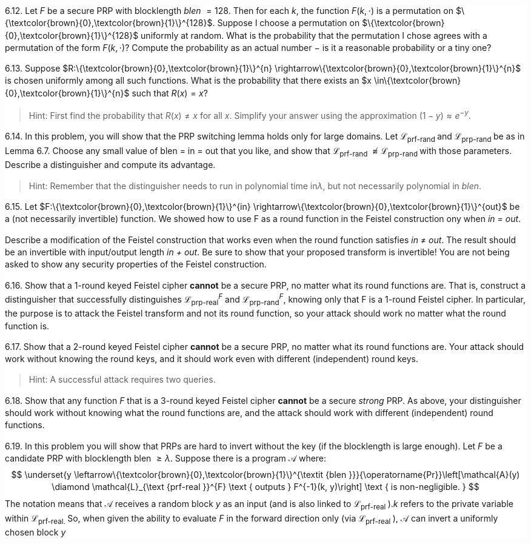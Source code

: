 6.12. Let $F$ be a secure PRP with blocklength *blen* $=128 .$ Then for each $k,$ the function $F(k,\cdot)$ is a permutation on $\{\textcolor{brown}{0},\textcolor{brown}{1}\}^{128}$. Suppose I choose a permutation on $\{\textcolor{brown}{0},\textcolor{brown}{1}\}^{128}$ uniformly at random. What is the probability that the permutation I chose agrees with a permutation of the form $F(k,\cdot) ?$ Compute the probability as an actual number $-$ is it a reasonable probability or a tiny one?

6.13. Suppose $R:\{\textcolor{brown}{0},\textcolor{brown}{1}\}^{n} \rightarrow\{\textcolor{brown}{0},\textcolor{brown}{1}\}^{n}$ is chosen uniformly among all such functions. What is the probability that there exists an $x \in\{\textcolor{brown}{0},\textcolor{brown}{1}\}^{n}$ such that $R(x)=x ?$
>Hint: First find the probability that $R(x)\neq x$ for all $x$. Simplify your answer using the approximation $(1-y)\approx e^{-y}$.
>
6.14. In this problem, you will show that the PRP switching lemma holds only for large domains. Let $\mathcal{L}_{\text {prf-rand }}$ and $\mathcal{L}_{\text {prp-rand }}$ be as in Lemma $6.7 .$ Choose any small value of blen $=$ in $=$ out that you like, and show that $\mathcal{L}_{\text {prf-rand }} \not\approx \mathcal{L}_{\text {prp-rand }}$ with those parameters. Describe a distinguisher and compute its advantage.

>Hint: Remember that the distinguisher needs to run in polynomial time in$\lambda$, but not necessarily polynomial in *blen*.

6.15. Let $F:\{\textcolor{brown}{0},\textcolor{brown}{1}\}^{in} \rightarrow\{\textcolor{brown}{0},\textcolor{brown}{1}\}^{out}$ be a (not necessarily invertible) function. We showed how to use F as a round function in the Feistel construction ony when *in = out*.

Describe a modification of the Feistel construction that works even when the round function satisfies *in* $\neq$ *out*. The result should be an invertible with input/output length *in + out*. Be sure to show that your proposed transform is invertible! You are not being asked to show any security properties of the Feistel construction.

6.16. Show that a 1-round keyed Feistel cipher **cannot** be a secure PRP, no matter what its round functions are. That is, construct a distinguisher that successfully distinguishes $\mathcal{L}_{\text{prp-real}}^F$ and $\mathcal{L}_{\text{prp-rand}}^F$, knowing only that F is a 1-round Feistel cipher. In particular, the purpose is to attack the Feistel transform and not its round function, so your attack should work no matter what the round function is.

6.17. Show that a 2-round keyed Feistel cipher **cannot** be a secure PRP, no matter what its round functions are. Your attack should work without knowing the round keys, and it should work even with different (independent) round keys.
>Hint: A successful attack requires two queries.
>
6.18. Show that any function $F$ that is a 3-round keyed Feistel cipher **cannot** be a secure *strong* PRP. As above, your distinguisher should work without knowing what the round functions are, and the attack should work with different (independent) round functions.

6.19. In this problem you will show that PRPs are hard to invert without the key (if the blocklength is large enough). Let $F$ be a candidate PRP with blocklength blen $\geqslant \lambda$. Suppose there is a program $\mathcal{A}$ where:
$$
\underset{y \leftarrow\{\textcolor{brown}{0},\textcolor{brown}{1}\}^{\textit {blen }}}{\operatorname{Pr}}\left[\mathcal{A}(y) \diamond \mathcal{L}_{\text {prf-real }}^{F} \text { outputs } F^{-1}(k, y)\right] \text { is non-negligible. }
$$
The notation means that $\mathcal{A}$ receives a random block $y$ as an input (and is also linked to $\left.\mathcal{L}_{\text {prf-real }}\right) . k$ refers to the private variable within $\mathcal{L}_{\text {prf-real. }}$ So, when given the ability to evaluate $F$ in the forward direction only (via $\mathcal{L}_{\text {prf-real }}$ ), $\mathcal{A}$ can invert a uniformly chosen block $y$


[^1]: When we use a pseudorandom function as a component in other constructions, the libraries for PRF security will show up as *calling programs* of other libraries. The definition of indistinguishability requires all calling programs to run in polynomial time.
[^2]: As we will see later, the distinction between randomly chosen function and randomly chosen *invertible* function is not as significant as it might seem.
[^3]: In all fairness, there is a possibility that government agencies like NSA know of weaknesses in many cryptographic algorithms, but keep them secret. I know of a rather famous cryptographer (whom I will not name here) who believes this is likely, based on the fact that NSA has hired more math & cryptography PhDs than have gone on to do public research.